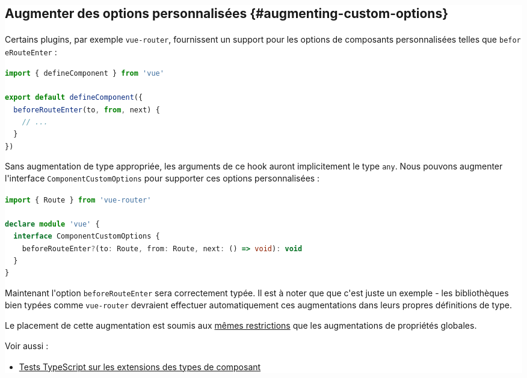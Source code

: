 ## Augmenter des options personnalisées {#augmenting-custom-options}

Certains plugins, par exemple `vue-router`, fournissent un support pour les options de composants personnalisées telles que `beforeRouteEnter` :

```ts
import { defineComponent } from 'vue'

export default defineComponent({
  beforeRouteEnter(to, from, next) {
    // ...
  }
})
```

Sans augmentation de type appropriée, les arguments de ce hook auront implicitement le type `any`. Nous pouvons augmenter l'interface `ComponentCustomOptions` pour supporter ces options personnalisées :

```ts
import { Route } from 'vue-router'

declare module 'vue' {
  interface ComponentCustomOptions {
    beforeRouteEnter?(to: Route, from: Route, next: () => void): void
  }
}
```

Maintenant l'option `beforeRouteEnter` sera correctement typée. Il est à noter que que c'est juste un exemple - les bibliothèques bien typées comme `vue-router` devraient effectuer automatiquement ces augmentations dans leurs propres définitions de type.

Le placement de cette augmentation est soumis aux [mêmes restrictions](#type-augmentation-placement) que les augmentations de propriétés globales.

Voir aussi :

- [Tests TypeScript sur les extensions des types de composant](https://github.com/vuejs/core/blob/main/packages-private/dts-test/componentTypeExtensions.test-d.tsx)
